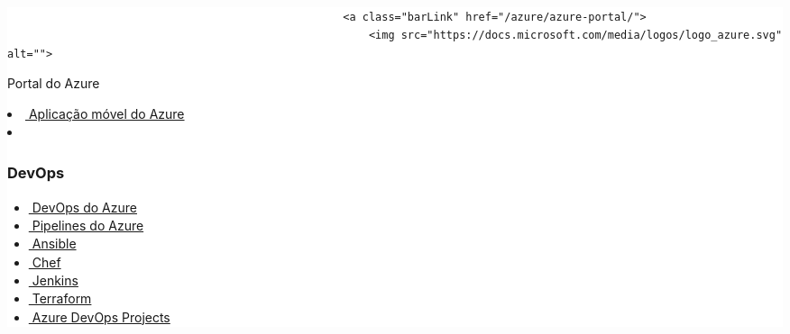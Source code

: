                                                         <a class="barLink" href="/azure/azure-portal/">
                                                            <img src="https://docs.microsoft.com/media/logos/logo_azure.svg" alt="">
Portal do Azure </a>
                                                    </li>
                                                    <li>
                                                        <a class="barLink" href="https://azure.microsoft.com/features/azure-portal/mobile-app/">
                                                            <img src="https://docs.microsoft.com/media/common/i_mobile-app-developement.svg" alt="">
Aplicação móvel do Azure </a>
                                                    </li>
                                                </ul>
                                            </div>
                                        </div>
                                    </div>
                                </div>
                            </li>
                            <li>
                                <div class="cardSize">
                                    <div class="cardPadding">
                                        <div class="card">
                                            <div class="cardText">
                                                <h3>DevOps</h3>
                                                <ul class="noBullet">
                                                    <li>
                                                        <a class="barLink" href="https://docs.microsoft.com/azure/devops">
                                                            <img src="https://docs.microsoft.com/media/logos/logo_vs-team-services.svg" alt="">
DevOps do Azure </a>
                                                    </li>
                                                    <li>
                                                        <a class="barLink" href="https://docs.microsoft.com/azure/devops/pipelines/index">
                                                            <img src="https://docs.microsoft.com/azure/devops/_img/index/devopsiconpipelines96.svg" alt="">
Pipelines do Azure </a>
                                                    </li>
                                                    <li>
                                                        <a class="barLink" href="/azure/ansible/">
                                                            <img src="media/index/ansible.svg" alt="">
Ansible </a>
                                                    </li>
                                                    <li>
                                                        <a class="barLink" href="/azure/chef">
                                                            <img src="chef/media/Chef_Regular.svg" alt="">
Chef </a>
                                                    </li>
                                                    <li>
                                                        <a class="barLink" href="/azure/jenkins">
                                                            <img src="https://docs.microsoft.com/media/logos/logo_jenkins.svg" alt="">
Jenkins </a>
                                                    </li>
                                                    <li>
                                                        <a class="barLink" href="/azure/terraform">
                                                            <img src="https://docs.microsoft.com/media/logos/logo_terraform.svg" alt="">
Terraform </a>
                                                    </li>
                                                    <li>
                                                        <a class="barLink" href="/azure/devops-project/">
                                                            <img src="https://docs.microsoft.com/media/logos/logo_vs-team-services.svg" alt="">
Azure DevOps Projects </a>
                                                    </li>
                                                </ul>